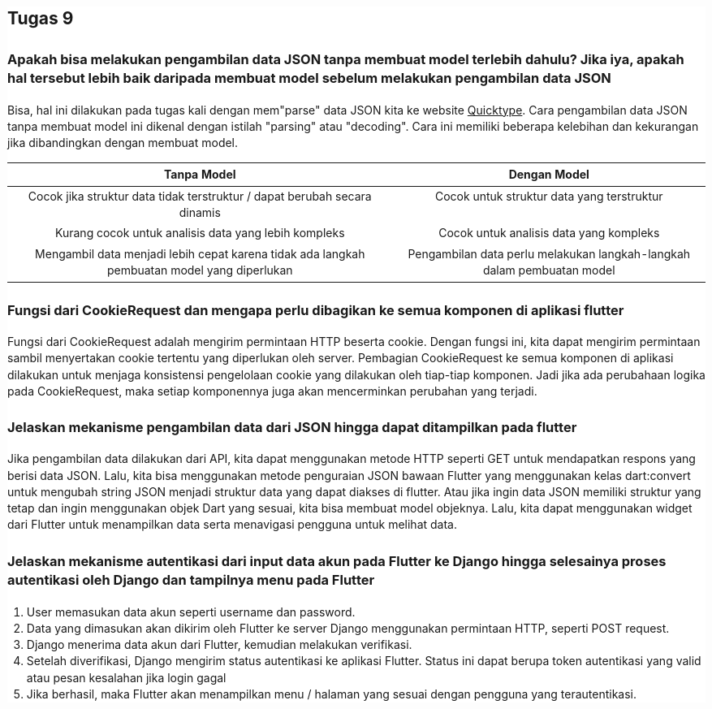 ## Tugas 9

### Apakah bisa melakukan pengambilan data JSON tanpa membuat model terlebih dahulu? Jika iya, apakah hal tersebut lebih baik daripada membuat model sebelum melakukan pengambilan data JSON

Bisa, hal ini dilakukan pada tugas kali dengan mem"parse" data JSON kita ke website [Quicktype](https://app.quicktype.io/). Cara pengambilan data JSON tanpa membuat model ini dikenal dengan istilah "parsing" atau "decoding". Cara ini memiliki beberapa kelebihan dan kekurangan jika dibandingkan dengan membuat model.

|                                       **Tanpa Model**                                       |                            **Dengan Model**                            |
| :-----------------------------------------------------------------------------------------: | :--------------------------------------------------------------------: |
|          Cocok jika struktur data tidak terstruktur / dapat berubah secara dinamis          |               Cocok untuk struktur data yang terstruktur               |
|                    Kurang cocok untuk analisis data yang lebih kompleks                     |                Cocok untuk analisis data yang kompleks                 |
| Mengambil data menjadi lebih cepat karena tidak ada langkah pembuatan model yang diperlukan | Pengambilan data perlu melakukan langkah-langkah dalam pembuatan model |

### Fungsi dari CookieRequest dan mengapa perlu dibagikan ke semua komponen di aplikasi flutter

Fungsi dari CookieRequest adalah mengirim permintaan HTTP beserta cookie. Dengan fungsi ini, kita dapat mengirim permintaan sambil menyertakan cookie tertentu yang diperlukan oleh server. Pembagian CookieRequest ke semua komponen di aplikasi dilakukan untuk menjaga konsistensi pengelolaan cookie yang dilakukan oleh tiap-tiap komponen. Jadi jika ada perubahaan logika pada CookieRequest, maka setiap komponennya juga akan mencerminkan perubahan yang terjadi.

### Jelaskan mekanisme pengambilan data dari JSON hingga dapat ditampilkan pada flutter

Jika pengambilan data dilakukan dari API, kita dapat menggunakan metode HTTP seperti GET untuk mendapatkan respons yang berisi data JSON. Lalu, kita bisa menggunakan metode penguraian JSON bawaan Flutter yang menggunakan kelas dart:convert untuk mengubah string JSON menjadi struktur data yang dapat diakses di flutter. Atau jika ingin data JSON memiliki struktur yang tetap dan ingin menggunakan objek Dart yang sesuai, kita bisa membuat model objeknya. Lalu, kita dapat menggunakan widget dari Flutter untuk menampilkan data serta menavigasi pengguna untuk melihat data.

### Jelaskan mekanisme autentikasi dari input data akun pada Flutter ke Django hingga selesainya proses autentikasi oleh Django dan tampilnya menu pada Flutter

1. User memasukan data akun seperti username dan password.
2. Data yang dimasukan akan dikirim oleh Flutter ke server Django menggunakan permintaan HTTP, seperti POST request.
3. Django menerima data akun dari Flutter, kemudian melakukan verifikasi.
4. Setelah diverifikasi, Django mengirim status autentikasi ke aplikasi Flutter. Status ini dapat berupa token autentikasi yang valid atau pesan kesalahan jika login gagal
5. Jika berhasil, maka Flutter akan menampilkan menu / halaman yang sesuai dengan pengguna yang terautentikasi.
